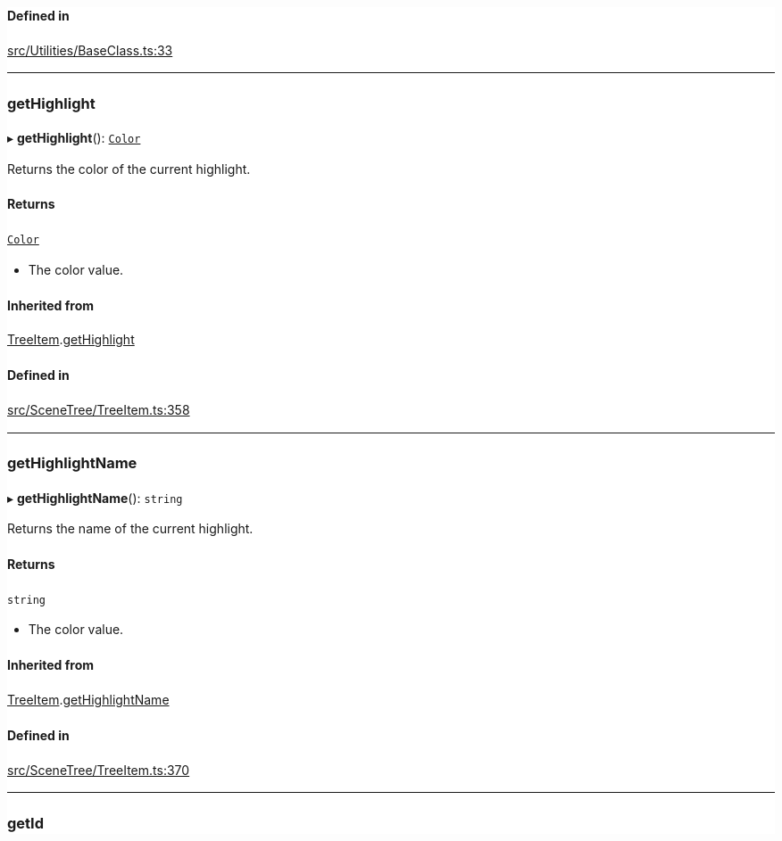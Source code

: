 #### Defined in

[src/Utilities/BaseClass.ts:33](https://github.com/ZeaInc/zea-engine/blob/8e646f8a8/src/Utilities/BaseClass.ts#L33)

___

### getHighlight

▸ **getHighlight**(): [`Color`](../../Math/Math_Color.Color)

Returns the color of the current highlight.

#### Returns

[`Color`](../../Math/Math_Color.Color)

- The color value.

#### Inherited from

[TreeItem](../SceneTree_TreeItem.TreeItem).[getHighlight](../SceneTree_TreeItem.TreeItem#gethighlight)

#### Defined in

[src/SceneTree/TreeItem.ts:358](https://github.com/ZeaInc/zea-engine/blob/8e646f8a8/src/SceneTree/TreeItem.ts#L358)

___

### getHighlightName

▸ **getHighlightName**(): `string`

Returns the name of the current highlight.

#### Returns

`string`

- The color value.

#### Inherited from

[TreeItem](../SceneTree_TreeItem.TreeItem).[getHighlightName](../SceneTree_TreeItem.TreeItem#gethighlightname)

#### Defined in

[src/SceneTree/TreeItem.ts:370](https://github.com/ZeaInc/zea-engine/blob/8e646f8a8/src/SceneTree/TreeItem.ts#L370)

___

### getId
